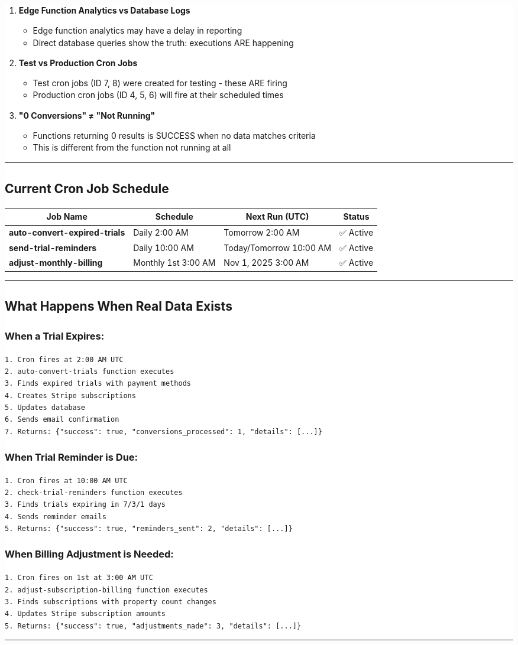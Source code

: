 1. **Edge Function Analytics vs Database Logs**
   - Edge function analytics may have a delay in reporting
   - Direct database queries show the truth: executions ARE happening

2. **Test vs Production Cron Jobs**
   - Test cron jobs (ID 7, 8) were created for testing - these ARE firing
   - Production cron jobs (ID 4, 5, 6) will fire at their scheduled times

3. **"0 Conversions" ≠ "Not Running"**
   - Functions returning 0 results is SUCCESS when no data matches criteria
   - This is different from the function not running at all

---

## Current Cron Job Schedule

| Job Name | Schedule | Next Run (UTC) | Status |
|----------|----------|----------------|--------|
| **auto-convert-expired-trials** | Daily 2:00 AM | Tomorrow 2:00 AM | ✅ Active |
| **send-trial-reminders** | Daily 10:00 AM | Today/Tomorrow 10:00 AM | ✅ Active |
| **adjust-monthly-billing** | Monthly 1st 3:00 AM | Nov 1, 2025 3:00 AM | ✅ Active |

---

## What Happens When Real Data Exists

### When a Trial Expires:
```
1. Cron fires at 2:00 AM UTC
2. auto-convert-trials function executes
3. Finds expired trials with payment methods
4. Creates Stripe subscriptions
5. Updates database
6. Sends email confirmation
7. Returns: {"success": true, "conversions_processed": 1, "details": [...]}
```

### When Trial Reminder is Due:
```
1. Cron fires at 10:00 AM UTC
2. check-trial-reminders function executes
3. Finds trials expiring in 7/3/1 days
4. Sends reminder emails
5. Returns: {"success": true, "reminders_sent": 2, "details": [...]}
```

### When Billing Adjustment is Needed:
```
1. Cron fires on 1st at 3:00 AM UTC
2. adjust-subscription-billing function executes
3. Finds subscriptions with property count changes
4. Updates Stripe subscription amounts
5. Returns: {"success": true, "adjustments_made": 3, "details": [...]}
```

---